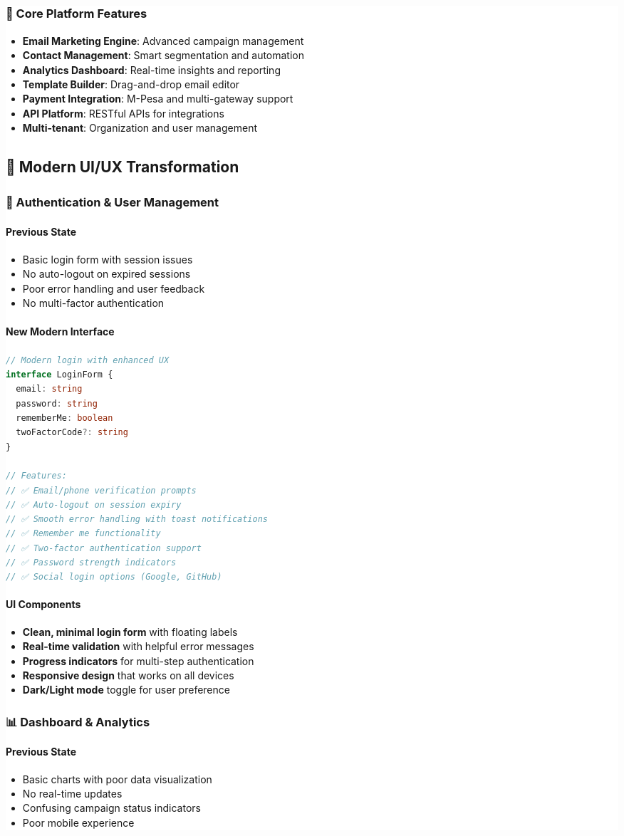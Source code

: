 ### **🚀 Core Platform Features**
- **Email Marketing Engine**: Advanced campaign management
- **Contact Management**: Smart segmentation and automation
- **Analytics Dashboard**: Real-time insights and reporting
- **Template Builder**: Drag-and-drop email editor
- **Payment Integration**: M-Pesa and multi-gateway support
- **API Platform**: RESTful APIs for integrations
- **Multi-tenant**: Organization and user management

## 🎨 **Modern UI/UX Transformation**

### **🔐 Authentication & User Management**

#### **Previous State**
- Basic login form with session issues
- No auto-logout on expired sessions
- Poor error handling and user feedback
- No multi-factor authentication

#### **New Modern Interface**
```typescript
// Modern login with enhanced UX
interface LoginForm {
  email: string
  password: string
  rememberMe: boolean
  twoFactorCode?: string
}

// Features:
// ✅ Email/phone verification prompts
// ✅ Auto-logout on session expiry
// ✅ Smooth error handling with toast notifications
// ✅ Remember me functionality
// ✅ Two-factor authentication support
// ✅ Password strength indicators
// ✅ Social login options (Google, GitHub)
```

#### **UI Components**
- **Clean, minimal login form** with floating labels
- **Real-time validation** with helpful error messages
- **Progress indicators** for multi-step authentication
- **Responsive design** that works on all devices
- **Dark/Light mode** toggle for user preference

### **📊 Dashboard & Analytics**

#### **Previous State**
- Basic charts with poor data visualization
- No real-time updates
- Confusing campaign status indicators
- Poor mobile experience
